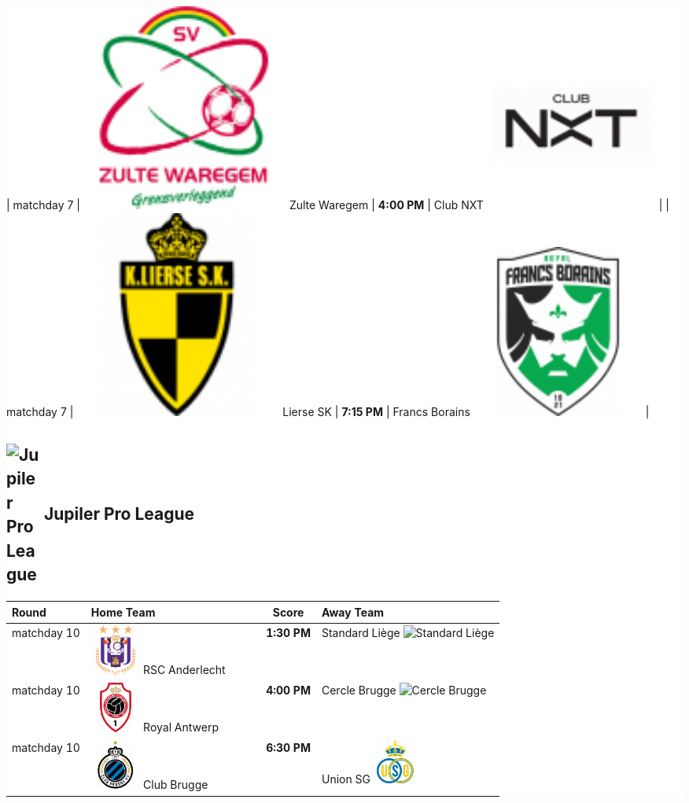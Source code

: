 | matchday 7 | <img src='https://github.com/salimt/Transfermarkt-ETL-and-LIVE-Scores/raw/main/live_scores/icons/Zulte Waregem/Zulte Waregem_icon.png' alt='Zulte Waregem' width='30%' height='30%' /> Zulte Waregem | **4:00 PM** | Club NXT <img src='https://github.com/salimt/Transfermarkt-ETL-and-LIVE-Scores/raw/main/live_scores/icons/Club NXT/Club NXT_icon.png' alt='Club NXT' width='25%' height='25%' /> |
| matchday 7 | <img src='https://github.com/salimt/Transfermarkt-ETL-and-LIVE-Scores/raw/main/live_scores/icons/Lierse SK/Lierse SK_icon.png' alt='Lierse SK' width='30%' height='30%' /> Lierse SK | **7:15 PM** | Francs Borains <img src='https://github.com/salimt/Transfermarkt-ETL-and-LIVE-Scores/raw/main/live_scores/icons/Francs Borains/Francs Borains_icon.png' alt='Francs Borains' width='25%' height='25%' /> |

</div>

## <img src='https://github.com/salimt/Transfermarkt-ETL-and-LIVE-Scores/raw/main/live_scores/icons/Jupiler Pro League/Jupiler Pro League_icon.png' alt='Jupiler Pro League' style='width:5%; height:5%; display:inline-block; vertical-align:middle;' /> Jupiler Pro League

<div align='center'>

| Round | Home Team | Score | Away Team |
|:------|:----------|:-----:|:----------|
| matchday 10 | <img src='https://github.com/salimt/Transfermarkt-ETL-and-LIVE-Scores/raw/main/live_scores/icons/RSC Anderlecht/RSC Anderlecht_icon.png' alt='RSC Anderlecht' width='30%' height='30%' /> RSC Anderlecht | **1:30 PM** | Standard Liège <img src='https://github.com/salimt/Transfermarkt-ETL-and-LIVE-Scores/raw/main/live_scores/icons/Standard Liège/Standard Liège_icon.png' alt='Standard Liège' width='25%' height='25%' /> |
| matchday 10 | <img src='https://github.com/salimt/Transfermarkt-ETL-and-LIVE-Scores/raw/main/live_scores/icons/Royal Antwerp/Royal Antwerp_icon.png' alt='Royal Antwerp' width='30%' height='30%' /> Royal Antwerp | **4:00 PM** | Cercle Brugge <img src='https://github.com/salimt/Transfermarkt-ETL-and-LIVE-Scores/raw/main/live_scores/icons/Cercle Brugge/Cercle Brugge_icon.png' alt='Cercle Brugge' width='25%' height='25%' /> |
| matchday 10 | <img src='https://github.com/salimt/Transfermarkt-ETL-and-LIVE-Scores/raw/main/live_scores/icons/Club Brugge/Club Brugge_icon.png' alt='Club Brugge' width='30%' height='30%' /> Club Brugge | **6:30 PM** | Union SG <img src='https://github.com/salimt/Transfermarkt-ETL-and-LIVE-Scores/raw/main/live_scores/icons/Union SG/Union SG_icon.png' alt='Union SG' width='25%' height='25%' /> |